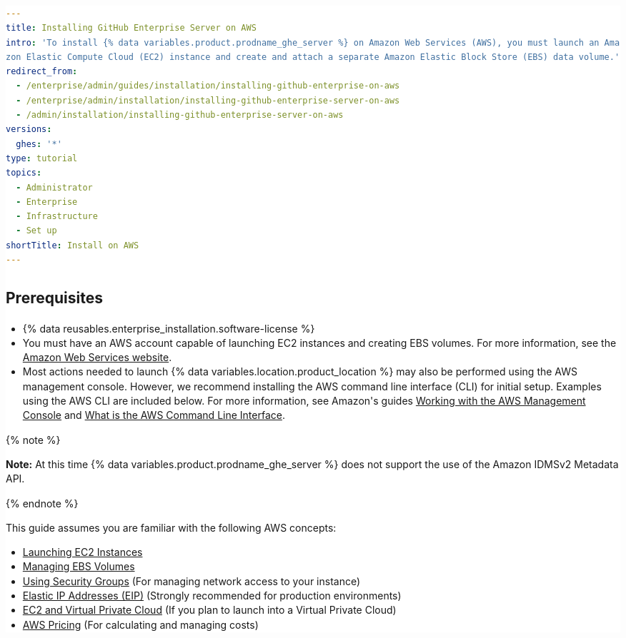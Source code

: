 ```yaml
---
title: Installing GitHub Enterprise Server on AWS
intro: 'To install {% data variables.product.prodname_ghe_server %} on Amazon Web Services (AWS), you must launch an Amazon Elastic Compute Cloud (EC2) instance and create and attach a separate Amazon Elastic Block Store (EBS) data volume.'
redirect_from:
  - /enterprise/admin/guides/installation/installing-github-enterprise-on-aws
  - /enterprise/admin/installation/installing-github-enterprise-server-on-aws
  - /admin/installation/installing-github-enterprise-server-on-aws
versions:
  ghes: '*'
type: tutorial
topics:
  - Administrator
  - Enterprise
  - Infrastructure
  - Set up
shortTitle: Install on AWS
---
```

## Prerequisites

- {% data reusables.enterprise_installation.software-license %}
- You must have an AWS account capable of launching EC2 instances and creating EBS volumes. For more information, see the [Amazon Web Services website](https://aws.amazon.com/).
- Most actions needed to launch {% data variables.location.product_location %} may also be performed using the AWS management console. However, we recommend installing the AWS command line interface (CLI) for initial setup. Examples using the AWS CLI are included below. For more information, see Amazon's guides [Working with the AWS Management Console](https://docs.aws.amazon.com/awsconsolehelpdocs/latest/gsg/getting-started.html) and [What is the AWS Command Line Interface](https://docs.aws.amazon.com/cli/latest/userguide/cli-chap-welcome.html).

{% note %}

**Note:** At this time {% data variables.product.prodname_ghe_server %} does not support the use of the Amazon IDMSv2 Metadata API.

{% endnote %}

This guide assumes you are familiar with the following AWS concepts:

- [Launching EC2 Instances](https://docs.aws.amazon.com/AWSEC2/latest/UserGuide/LaunchingAndUsingInstances.html)
- [Managing EBS Volumes](https://docs.aws.amazon.com/AWSEC2/latest/UserGuide/AmazonEBS.html)
- [Using Security Groups](https://docs.aws.amazon.com/AWSEC2/latest/UserGuide/using-network-security.html) (For managing network access to your instance)
- [Elastic IP Addresses (EIP)](https://docs.aws.amazon.com/AWSEC2/latest/UserGuide/elastic-ip-addresses-eip.html) (Strongly recommended for production environments)
- [EC2 and Virtual Private Cloud](https://docs.aws.amazon.com/AWSEC2/latest/UserGuide/using-vpc.html) (If you plan to launch into a Virtual Private Cloud)
- [AWS Pricing](https://aws.amazon.com/pricing/) (For calculating and managing costs)
